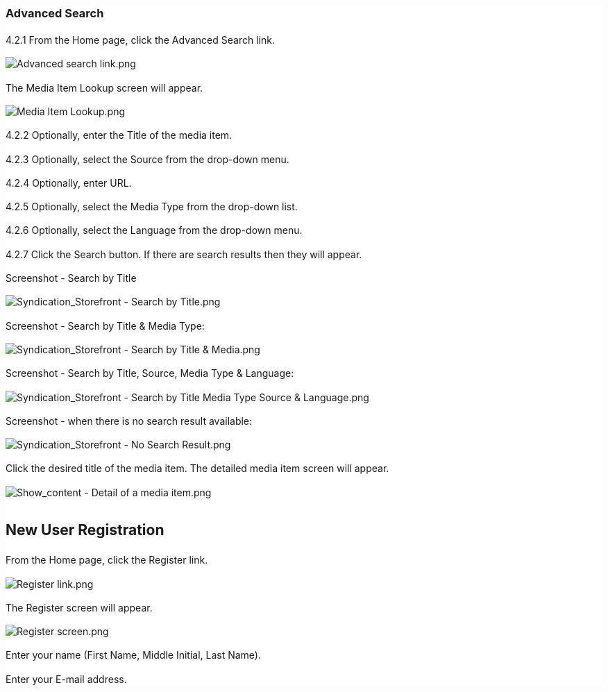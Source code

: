 ### Advanced Search

4.2.1 From the Home page, click the Advanced Search link.

![Advanced search link.png](https://bitbucket.org/repo/XR54q7/images/2733234128-Advanced%20search%20link.png)

The Media Item Lookup screen will appear. 

![Media Item Lookup.png](https://bitbucket.org/repo/XR54q7/images/2694843694-Media%20Item%20Lookup.png)

4.2.2 Optionally, enter the Title of the media item.

4.2.3 Optionally, select the Source from the drop-down menu.

4.2.4 Optionally, enter URL.

4.2.5 Optionally, select the Media Type from the drop-down list.

4.2.6 Optionally, select the Language from the drop-down menu.

4.2.7 Click the Search button.  If there are search results then they will appear.

Screenshot - Search by Title

![Syndication_Storefront - Search by Title.png](https://bitbucket.org/repo/XR54q7/images/198299115-Syndication_Storefront%20-%20Search%20by%20Title.png)

Screenshot - Search by Title & Media Type:

![Syndication_Storefront - Search by Title & Media.png](https://bitbucket.org/repo/XR54q7/images/1113401835-Syndication_Storefront%20-%20Search%20by%20Title%20&%20Media.png)

Screenshot - Search by Title, Source, Media Type & Language:

![Syndication_Storefront - Search by Title Media Type Source & Language.png](https://bitbucket.org/repo/XR54q7/images/1409883888-Syndication_Storefront%20-%20Search%20by%20Title%20Media%20Type%20Source%20&%20Language.png)

Screenshot - when there is no search result available:

![Syndication_Storefront - No Search Result.png](https://bitbucket.org/repo/XR54q7/images/234868660-Syndication_Storefront%20-%20No%20Search%20Result.png)
 
Click the desired title of the media item.  The detailed media item screen will appear.

![Show_content - Detail of a media item.png](https://bitbucket.org/repo/XR54q7/images/2740619525-Show_content%20-%20Detail%20of%20a%20media%20item.png)

## New User Registration
 
From the Home page, click the Register link.

![Register link.png](https://bitbucket.org/repo/XR54q7/images/2184157484-Register%20link.png)
 
The Register screen will appear.

![Register screen.png](https://bitbucket.org/repo/XR54q7/images/2695162739-Register%20screen.png)

Enter your name (First Name, Middle Initial, Last Name).

Enter your E-mail address.

